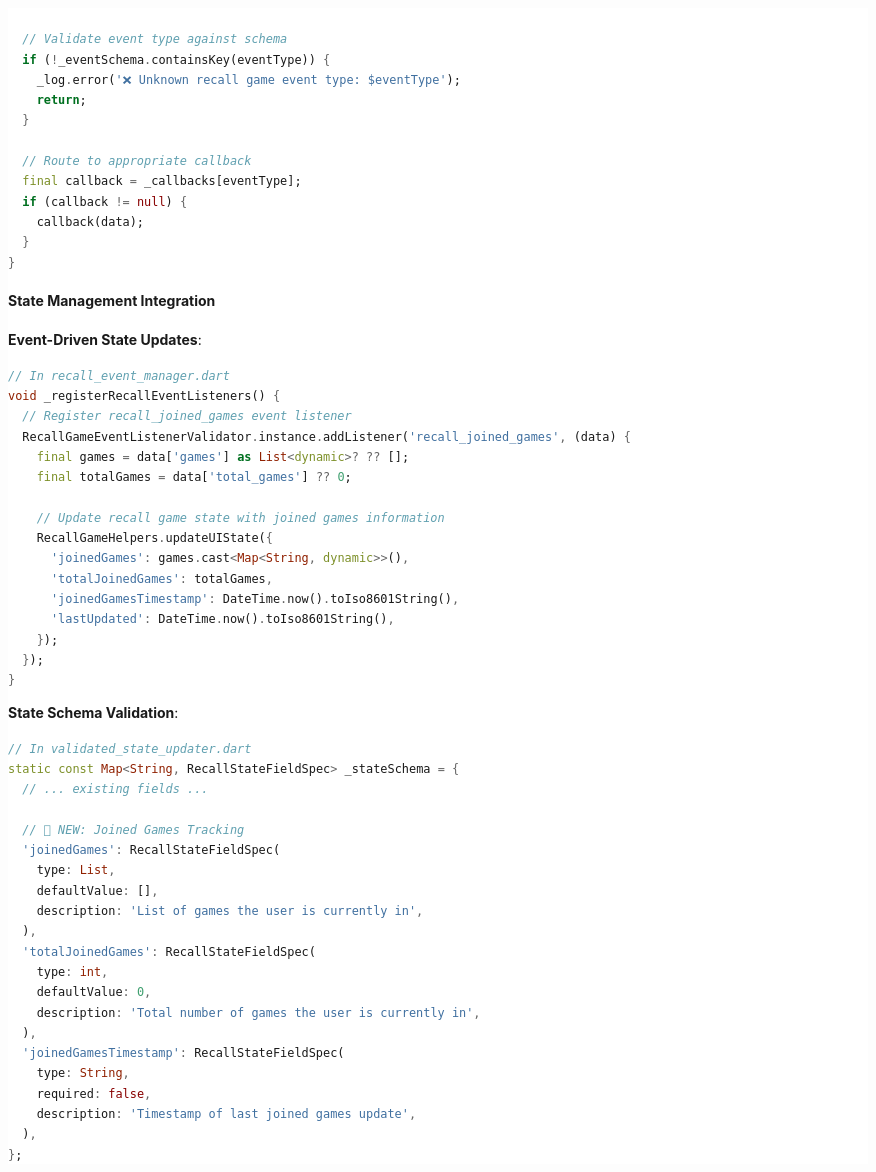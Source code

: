 ```dart
  
  // Validate event type against schema
  if (!_eventSchema.containsKey(eventType)) {
    _log.error('❌ Unknown recall game event type: $eventType');
    return;
  }
  
  // Route to appropriate callback
  final callback = _callbacks[eventType];
  if (callback != null) {
    callback(data);
  }
}
```

#### State Management Integration

**Event-Driven State Updates**:
```dart
// In recall_event_manager.dart
void _registerRecallEventListeners() {
  // Register recall_joined_games event listener
  RecallGameEventListenerValidator.instance.addListener('recall_joined_games', (data) {
    final games = data['games'] as List<dynamic>? ?? [];
    final totalGames = data['total_games'] ?? 0;
    
    // Update recall game state with joined games information
    RecallGameHelpers.updateUIState({
      'joinedGames': games.cast<Map<String, dynamic>>(),
      'totalJoinedGames': totalGames,
      'joinedGamesTimestamp': DateTime.now().toIso8601String(),
      'lastUpdated': DateTime.now().toIso8601String(),
    });
  });
}
```

**State Schema Validation**:
```dart
// In validated_state_updater.dart
static const Map<String, RecallStateFieldSpec> _stateSchema = {
  // ... existing fields ...
  
  // 🎯 NEW: Joined Games Tracking
  'joinedGames': RecallStateFieldSpec(
    type: List,
    defaultValue: [],
    description: 'List of games the user is currently in',
  ),
  'totalJoinedGames': RecallStateFieldSpec(
    type: int,
    defaultValue: 0,
    description: 'Total number of games the user is currently in',
  ),
  'joinedGamesTimestamp': RecallStateFieldSpec(
    type: String,
    required: false,
    description: 'Timestamp of last joined games update',
  ),
};
```
